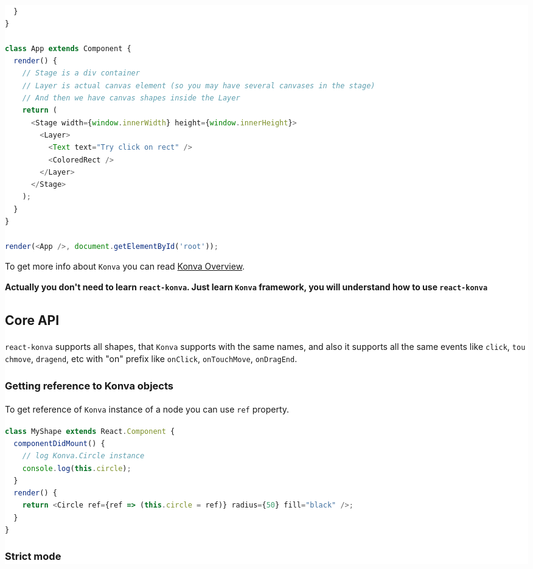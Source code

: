 ```javascript
  }
}

class App extends Component {
  render() {
    // Stage is a div container
    // Layer is actual canvas element (so you may have several canvases in the stage)
    // And then we have canvas shapes inside the Layer
    return (
      <Stage width={window.innerWidth} height={window.innerHeight}>
        <Layer>
          <Text text="Try click on rect" />
          <ColoredRect />
        </Layer>
      </Stage>
    );
  }
}

render(<App />, document.getElementById('root'));
```

To get more info about `Konva` you can read
[Konva Overview](http://konvajs.github.io/docs/overview.html).

**Actually you don't need to learn `react-konva`. Just learn `Konva` framework, you will understand how to use `react-konva`**

## Core API

`react-konva` supports all shapes, that `Konva` supports with the same names, and also it supports all the same events like `click`, `touchmove`, `dragend`, etc with "on" prefix like `onClick`, `onTouchMove`, `onDragEnd`.

### Getting reference to Konva objects

To get reference of `Konva` instance of a node you can use `ref` property.

```javascript
class MyShape extends React.Component {
  componentDidMount() {
    // log Konva.Circle instance
    console.log(this.circle);
  }
  render() {
    return <Circle ref={ref => (this.circle = ref)} radius={50} fill="black" />;
  }
}
```

### Strict mode
